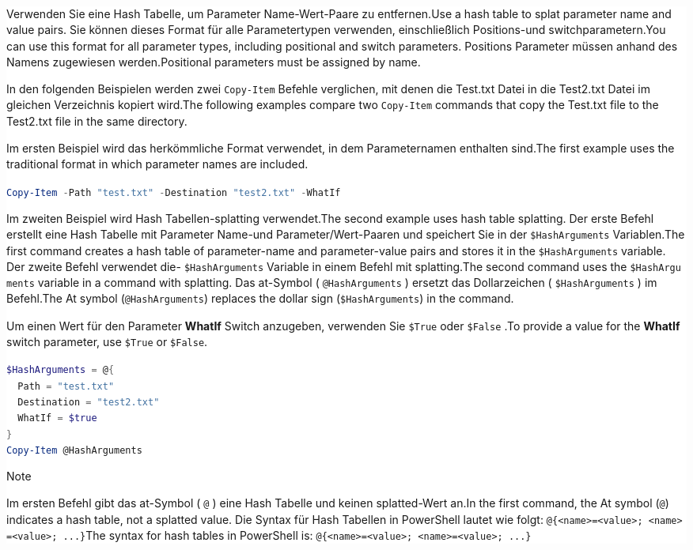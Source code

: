 <span data-ttu-id="2d828-123">Verwenden Sie eine Hash Tabelle, um Parameter Name-Wert-Paare zu entfernen.</span><span class="sxs-lookup"><span data-stu-id="2d828-123">Use a hash table to splat parameter name and value pairs.</span></span> <span data-ttu-id="2d828-124">Sie können dieses Format für alle Parametertypen verwenden, einschließlich Positions-und switchparametern.</span><span class="sxs-lookup"><span data-stu-id="2d828-124">You can use this format for all parameter types, including positional and switch parameters.</span></span>
<span data-ttu-id="2d828-125">Positions Parameter müssen anhand des Namens zugewiesen werden.</span><span class="sxs-lookup"><span data-stu-id="2d828-125">Positional parameters must be assigned by name.</span></span>

<span data-ttu-id="2d828-126">In den folgenden Beispielen werden zwei `Copy-Item` Befehle verglichen, mit denen die Test.txt Datei in die Test2.txt Datei im gleichen Verzeichnis kopiert wird.</span><span class="sxs-lookup"><span data-stu-id="2d828-126">The following examples compare two `Copy-Item` commands that copy the Test.txt file to the Test2.txt file in the same directory.</span></span>

<span data-ttu-id="2d828-127">Im ersten Beispiel wird das herkömmliche Format verwendet, in dem Parameternamen enthalten sind.</span><span class="sxs-lookup"><span data-stu-id="2d828-127">The first example uses the traditional format in which parameter names are included.</span></span>

```powershell
Copy-Item -Path "test.txt" -Destination "test2.txt" -WhatIf
```

<span data-ttu-id="2d828-128">Im zweiten Beispiel wird Hash Tabellen-splatting verwendet.</span><span class="sxs-lookup"><span data-stu-id="2d828-128">The second example uses hash table splatting.</span></span> <span data-ttu-id="2d828-129">Der erste Befehl erstellt eine Hash Tabelle mit Parameter Name-und Parameter/Wert-Paaren und speichert Sie in der `$HashArguments` Variablen.</span><span class="sxs-lookup"><span data-stu-id="2d828-129">The first command creates a hash table of parameter-name and parameter-value pairs and stores it in the `$HashArguments` variable.</span></span> <span data-ttu-id="2d828-130">Der zweite Befehl verwendet die- `$HashArguments` Variable in einem Befehl mit splatting.</span><span class="sxs-lookup"><span data-stu-id="2d828-130">The second command uses the `$HashArguments` variable in a command with splatting.</span></span> <span data-ttu-id="2d828-131">Das at-Symbol ( `@HashArguments` ) ersetzt das Dollarzeichen ( `$HashArguments` ) im Befehl.</span><span class="sxs-lookup"><span data-stu-id="2d828-131">The At symbol (`@HashArguments`) replaces the dollar sign (`$HashArguments`) in the command.</span></span>

<span data-ttu-id="2d828-132">Um einen Wert für den Parameter **WhatIf** Switch anzugeben, verwenden Sie `$True` oder `$False` .</span><span class="sxs-lookup"><span data-stu-id="2d828-132">To provide a value for the **WhatIf** switch parameter, use `$True` or `$False`.</span></span>

```powershell
$HashArguments = @{
  Path = "test.txt"
  Destination = "test2.txt"
  WhatIf = $true
}
Copy-Item @HashArguments
```

> [!NOTE]
> <span data-ttu-id="2d828-133">Im ersten Befehl gibt das at-Symbol ( `@` ) eine Hash Tabelle und keinen splatted-Wert an.</span><span class="sxs-lookup"><span data-stu-id="2d828-133">In the first command, the At symbol (`@`) indicates a hash table, not a splatted value.</span></span> <span data-ttu-id="2d828-134">Die Syntax für Hash Tabellen in PowerShell lautet wie folgt: `@{<name>=<value>; <name>=<value>; ...}`</span><span class="sxs-lookup"><span data-stu-id="2d828-134">The syntax for hash tables in PowerShell is: `@{<name>=<value>; <name>=<value>; ...}`</span></span>
